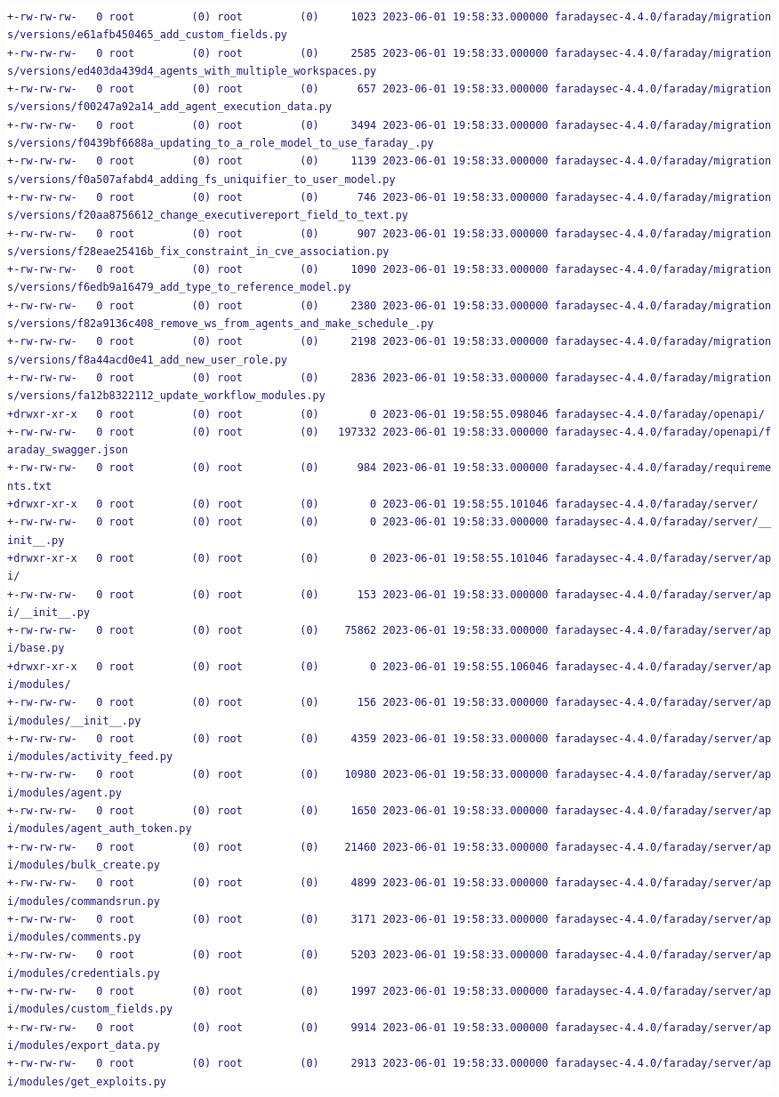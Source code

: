 ```diff
+-rw-rw-rw-   0 root         (0) root         (0)     1023 2023-06-01 19:58:33.000000 faradaysec-4.4.0/faraday/migrations/versions/e61afb450465_add_custom_fields.py
+-rw-rw-rw-   0 root         (0) root         (0)     2585 2023-06-01 19:58:33.000000 faradaysec-4.4.0/faraday/migrations/versions/ed403da439d4_agents_with_multiple_workspaces.py
+-rw-rw-rw-   0 root         (0) root         (0)      657 2023-06-01 19:58:33.000000 faradaysec-4.4.0/faraday/migrations/versions/f00247a92a14_add_agent_execution_data.py
+-rw-rw-rw-   0 root         (0) root         (0)     3494 2023-06-01 19:58:33.000000 faradaysec-4.4.0/faraday/migrations/versions/f0439bf6688a_updating_to_a_role_model_to_use_faraday_.py
+-rw-rw-rw-   0 root         (0) root         (0)     1139 2023-06-01 19:58:33.000000 faradaysec-4.4.0/faraday/migrations/versions/f0a507afabd4_adding_fs_uniquifier_to_user_model.py
+-rw-rw-rw-   0 root         (0) root         (0)      746 2023-06-01 19:58:33.000000 faradaysec-4.4.0/faraday/migrations/versions/f20aa8756612_change_executivereport_field_to_text.py
+-rw-rw-rw-   0 root         (0) root         (0)      907 2023-06-01 19:58:33.000000 faradaysec-4.4.0/faraday/migrations/versions/f28eae25416b_fix_constraint_in_cve_association.py
+-rw-rw-rw-   0 root         (0) root         (0)     1090 2023-06-01 19:58:33.000000 faradaysec-4.4.0/faraday/migrations/versions/f6edb9a16479_add_type_to_reference_model.py
+-rw-rw-rw-   0 root         (0) root         (0)     2380 2023-06-01 19:58:33.000000 faradaysec-4.4.0/faraday/migrations/versions/f82a9136c408_remove_ws_from_agents_and_make_schedule_.py
+-rw-rw-rw-   0 root         (0) root         (0)     2198 2023-06-01 19:58:33.000000 faradaysec-4.4.0/faraday/migrations/versions/f8a44acd0e41_add_new_user_role.py
+-rw-rw-rw-   0 root         (0) root         (0)     2836 2023-06-01 19:58:33.000000 faradaysec-4.4.0/faraday/migrations/versions/fa12b8322112_update_workflow_modules.py
+drwxr-xr-x   0 root         (0) root         (0)        0 2023-06-01 19:58:55.098046 faradaysec-4.4.0/faraday/openapi/
+-rw-rw-rw-   0 root         (0) root         (0)   197332 2023-06-01 19:58:33.000000 faradaysec-4.4.0/faraday/openapi/faraday_swagger.json
+-rw-rw-rw-   0 root         (0) root         (0)      984 2023-06-01 19:58:33.000000 faradaysec-4.4.0/faraday/requirements.txt
+drwxr-xr-x   0 root         (0) root         (0)        0 2023-06-01 19:58:55.101046 faradaysec-4.4.0/faraday/server/
+-rw-rw-rw-   0 root         (0) root         (0)        0 2023-06-01 19:58:33.000000 faradaysec-4.4.0/faraday/server/__init__.py
+drwxr-xr-x   0 root         (0) root         (0)        0 2023-06-01 19:58:55.101046 faradaysec-4.4.0/faraday/server/api/
+-rw-rw-rw-   0 root         (0) root         (0)      153 2023-06-01 19:58:33.000000 faradaysec-4.4.0/faraday/server/api/__init__.py
+-rw-rw-rw-   0 root         (0) root         (0)    75862 2023-06-01 19:58:33.000000 faradaysec-4.4.0/faraday/server/api/base.py
+drwxr-xr-x   0 root         (0) root         (0)        0 2023-06-01 19:58:55.106046 faradaysec-4.4.0/faraday/server/api/modules/
+-rw-rw-rw-   0 root         (0) root         (0)      156 2023-06-01 19:58:33.000000 faradaysec-4.4.0/faraday/server/api/modules/__init__.py
+-rw-rw-rw-   0 root         (0) root         (0)     4359 2023-06-01 19:58:33.000000 faradaysec-4.4.0/faraday/server/api/modules/activity_feed.py
+-rw-rw-rw-   0 root         (0) root         (0)    10980 2023-06-01 19:58:33.000000 faradaysec-4.4.0/faraday/server/api/modules/agent.py
+-rw-rw-rw-   0 root         (0) root         (0)     1650 2023-06-01 19:58:33.000000 faradaysec-4.4.0/faraday/server/api/modules/agent_auth_token.py
+-rw-rw-rw-   0 root         (0) root         (0)    21460 2023-06-01 19:58:33.000000 faradaysec-4.4.0/faraday/server/api/modules/bulk_create.py
+-rw-rw-rw-   0 root         (0) root         (0)     4899 2023-06-01 19:58:33.000000 faradaysec-4.4.0/faraday/server/api/modules/commandsrun.py
+-rw-rw-rw-   0 root         (0) root         (0)     3171 2023-06-01 19:58:33.000000 faradaysec-4.4.0/faraday/server/api/modules/comments.py
+-rw-rw-rw-   0 root         (0) root         (0)     5203 2023-06-01 19:58:33.000000 faradaysec-4.4.0/faraday/server/api/modules/credentials.py
+-rw-rw-rw-   0 root         (0) root         (0)     1997 2023-06-01 19:58:33.000000 faradaysec-4.4.0/faraday/server/api/modules/custom_fields.py
+-rw-rw-rw-   0 root         (0) root         (0)     9914 2023-06-01 19:58:33.000000 faradaysec-4.4.0/faraday/server/api/modules/export_data.py
+-rw-rw-rw-   0 root         (0) root         (0)     2913 2023-06-01 19:58:33.000000 faradaysec-4.4.0/faraday/server/api/modules/get_exploits.py
```